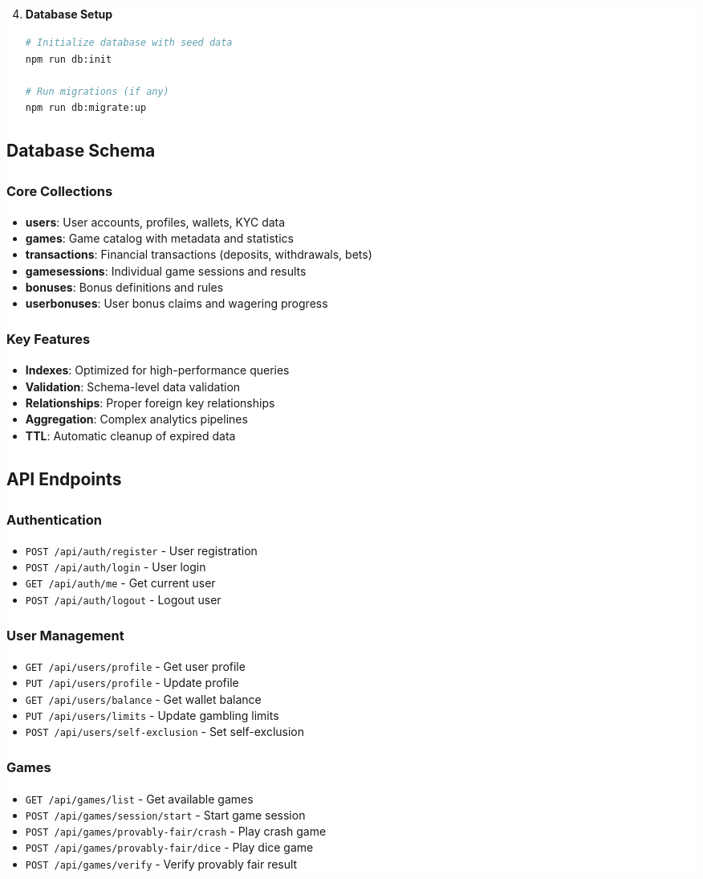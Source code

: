 4. **Database Setup**
   ```bash
   # Initialize database with seed data
   npm run db:init
   
   # Run migrations (if any)
   npm run db:migrate:up
   ```

## Database Schema

### Core Collections

- **users**: User accounts, profiles, wallets, KYC data
- **games**: Game catalog with metadata and statistics
- **transactions**: Financial transactions (deposits, withdrawals, bets)
- **gamesessions**: Individual game sessions and results
- **bonuses**: Bonus definitions and rules
- **userbonuses**: User bonus claims and wagering progress

### Key Features

- **Indexes**: Optimized for high-performance queries
- **Validation**: Schema-level data validation
- **Relationships**: Proper foreign key relationships
- **Aggregation**: Complex analytics pipelines
- **TTL**: Automatic cleanup of expired data

## API Endpoints

### Authentication
- `POST /api/auth/register` - User registration
- `POST /api/auth/login` - User login
- `GET /api/auth/me` - Get current user
- `POST /api/auth/logout` - Logout user

### User Management
- `GET /api/users/profile` - Get user profile
- `PUT /api/users/profile` - Update profile
- `GET /api/users/balance` - Get wallet balance
- `PUT /api/users/limits` - Update gambling limits
- `POST /api/users/self-exclusion` - Set self-exclusion

### Games
- `GET /api/games/list` - Get available games
- `POST /api/games/session/start` - Start game session
- `POST /api/games/provably-fair/crash` - Play crash game
- `POST /api/games/provably-fair/dice` - Play dice game
- `POST /api/games/verify` - Verify provably fair result
